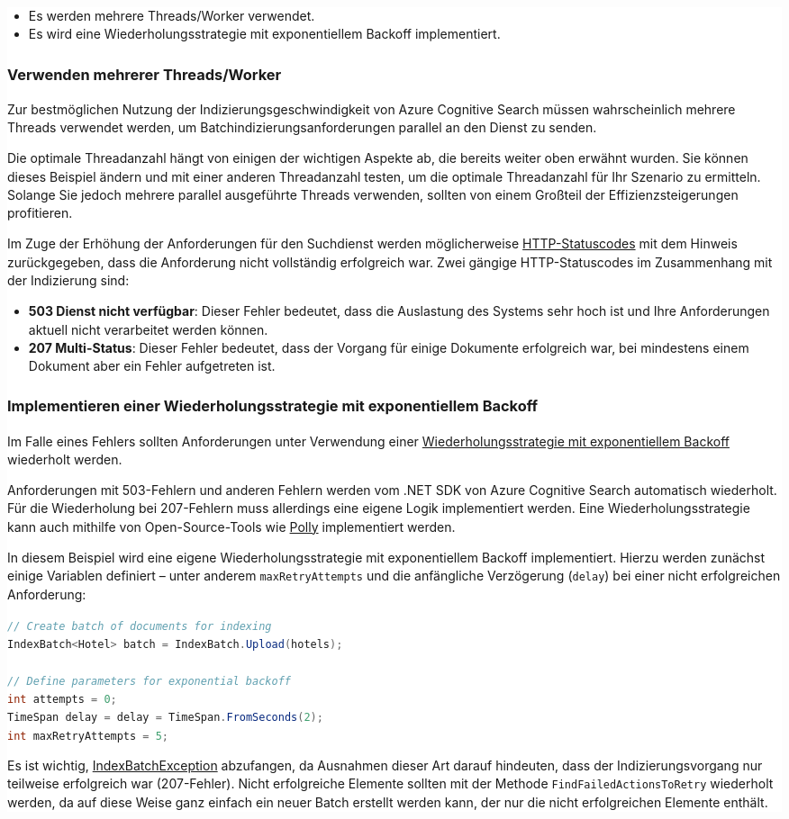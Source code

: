 * Es werden mehrere Threads/Worker verwendet.
* Es wird eine Wiederholungsstrategie mit exponentiellem Backoff implementiert.

### <a name="use-multiple-threadsworkers"></a>Verwenden mehrerer Threads/Worker

Zur bestmöglichen Nutzung der Indizierungsgeschwindigkeit von Azure Cognitive Search müssen wahrscheinlich mehrere Threads verwendet werden, um Batchindizierungsanforderungen parallel an den Dienst zu senden.  

Die optimale Threadanzahl hängt von einigen der wichtigen Aspekte ab, die bereits weiter oben erwähnt wurden. Sie können dieses Beispiel ändern und mit einer anderen Threadanzahl testen, um die optimale Threadanzahl für Ihr Szenario zu ermitteln. Solange Sie jedoch mehrere parallel ausgeführte Threads verwenden, sollten von einem Großteil der Effizienzsteigerungen profitieren.

Im Zuge der Erhöhung der Anforderungen für den Suchdienst werden möglicherweise [HTTP-Statuscodes](https://docs.microsoft.com/rest/api/searchservice/http-status-codes) mit dem Hinweis zurückgegeben, dass die Anforderung nicht vollständig erfolgreich war. Zwei gängige HTTP-Statuscodes im Zusammenhang mit der Indizierung sind:

+ **503 Dienst nicht verfügbar**: Dieser Fehler bedeutet, dass die Auslastung des Systems sehr hoch ist und Ihre Anforderungen aktuell nicht verarbeitet werden können.
+ **207 Multi-Status**: Dieser Fehler bedeutet, dass der Vorgang für einige Dokumente erfolgreich war, bei mindestens einem Dokument aber ein Fehler aufgetreten ist.

### <a name="implement-an-exponential-backoff-retry-strategy"></a>Implementieren einer Wiederholungsstrategie mit exponentiellem Backoff

Im Falle eines Fehlers sollten Anforderungen unter Verwendung einer [Wiederholungsstrategie mit exponentiellem Backoff](https://docs.microsoft.com/dotnet/architecture/microservices/implement-resilient-applications/implement-retries-exponential-backoff) wiederholt werden.

Anforderungen mit 503-Fehlern und anderen Fehlern werden vom .NET SDK von Azure Cognitive Search automatisch wiederholt. Für die Wiederholung bei 207-Fehlern muss allerdings eine eigene Logik implementiert werden. Eine Wiederholungsstrategie kann auch mithilfe von Open-Source-Tools wie [Polly](https://github.com/App-vNext/Polly) implementiert werden. 

In diesem Beispiel wird eine eigene Wiederholungsstrategie mit exponentiellem Backoff implementiert. Hierzu werden zunächst einige Variablen definiert – unter anderem `maxRetryAttempts` und die anfängliche Verzögerung (`delay`) bei einer nicht erfolgreichen Anforderung:

```csharp
// Create batch of documents for indexing
IndexBatch<Hotel> batch = IndexBatch.Upload(hotels);

// Define parameters for exponential backoff
int attempts = 0;
TimeSpan delay = delay = TimeSpan.FromSeconds(2);
int maxRetryAttempts = 5;
```

Es ist wichtig, [IndexBatchException](https://docs.microsoft.com/dotnet/api/microsoft.azure.search.indexbatchexception?view=azure-dotnet) abzufangen, da Ausnahmen dieser Art darauf hindeuten, dass der Indizierungsvorgang nur teilweise erfolgreich war (207-Fehler). Nicht erfolgreiche Elemente sollten mit der Methode `FindFailedActionsToRetry` wiederholt werden, da auf diese Weise ganz einfach ein neuer Batch erstellt werden kann, der nur die nicht erfolgreichen Elemente enthält.
